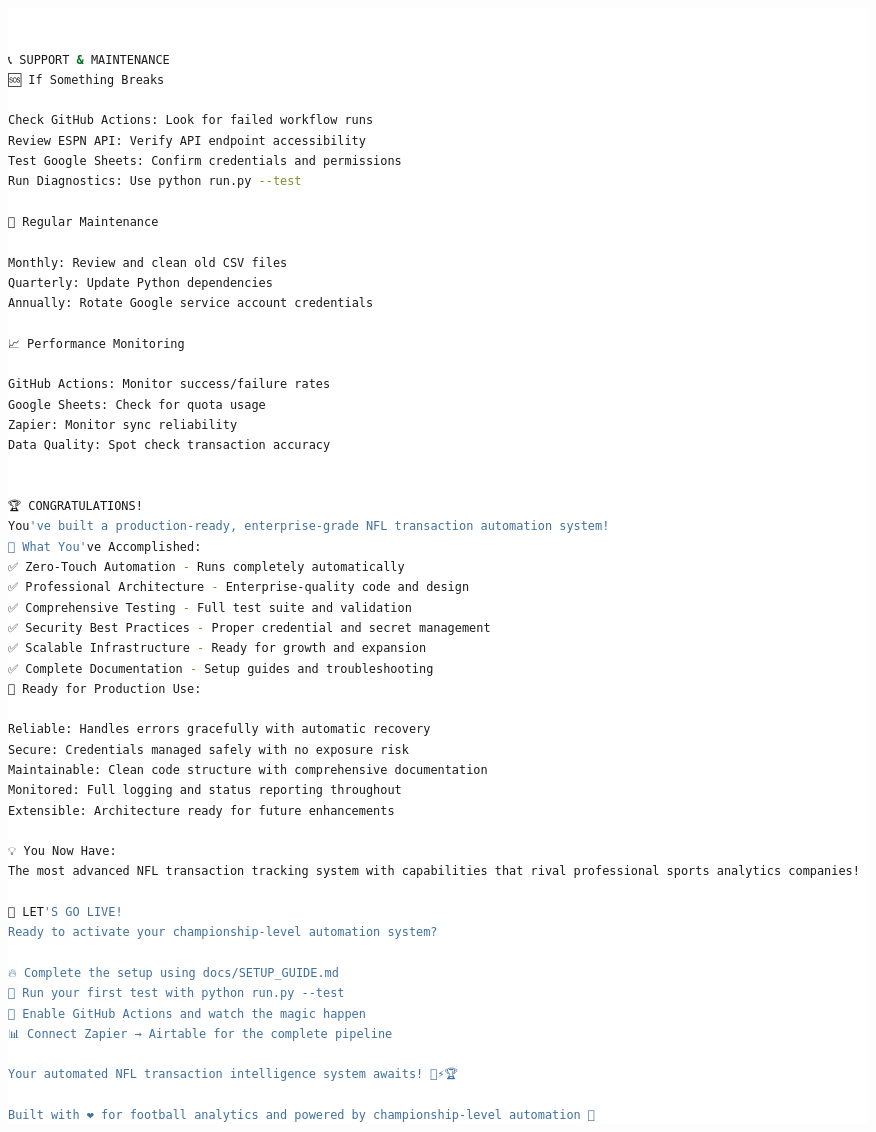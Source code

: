    ```bash


📞 SUPPORT & MAINTENANCE
🆘 If Something Breaks

Check GitHub Actions: Look for failed workflow runs
Review ESPN API: Verify API endpoint accessibility
Test Google Sheets: Confirm credentials and permissions
Run Diagnostics: Use python run.py --test

🔧 Regular Maintenance

Monthly: Review and clean old CSV files
Quarterly: Update Python dependencies
Annually: Rotate Google service account credentials

📈 Performance Monitoring

GitHub Actions: Monitor success/failure rates
Google Sheets: Check for quota usage
Zapier: Monitor sync reliability
Data Quality: Spot check transaction accuracy


🏆 CONGRATULATIONS!
You've built a production-ready, enterprise-grade NFL transaction automation system!
🎯 What You've Accomplished:
✅ Zero-Touch Automation - Runs completely automatically
✅ Professional Architecture - Enterprise-quality code and design
✅ Comprehensive Testing - Full test suite and validation
✅ Security Best Practices - Proper credential and secret management
✅ Scalable Infrastructure - Ready for growth and expansion
✅ Complete Documentation - Setup guides and troubleshooting
🚀 Ready for Production Use:

Reliable: Handles errors gracefully with automatic recovery
Secure: Credentials managed safely with no exposure risk
Maintainable: Clean code structure with comprehensive documentation
Monitored: Full logging and status reporting throughout
Extensible: Architecture ready for future enhancements

💡 You Now Have:
The most advanced NFL transaction tracking system with capabilities that rival professional sports analytics companies!

🎪 LET'S GO LIVE!
Ready to activate your championship-level automation system?

🔥 Complete the setup using docs/SETUP_GUIDE.md
🧪 Run your first test with python run.py --test
🚀 Enable GitHub Actions and watch the magic happen
📊 Connect Zapier → Airtable for the complete pipeline

Your automated NFL transaction intelligence system awaits! 🏈⚡🏆

Built with ❤️ for football analytics and powered by championship-level automation 🦅

